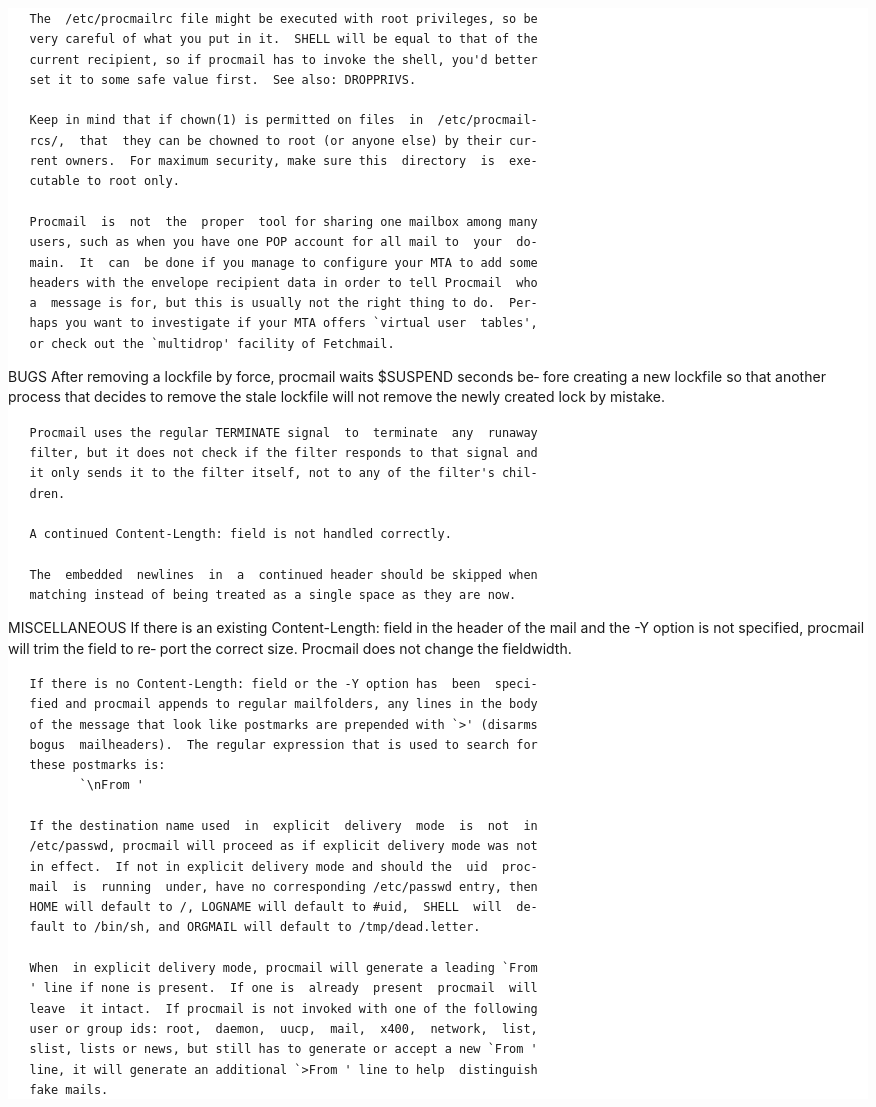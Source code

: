        The  /etc/procmailrc file might be executed with root privileges, so be
       very careful of what you put in it.  SHELL will be equal to that of the
       current recipient, so if procmail has to invoke the shell, you'd better
       set it to some safe value first.  See also: DROPPRIVS.

       Keep in mind that if chown(1) is permitted on files  in  /etc/procmail‐
       rcs/,  that  they can be chowned to root (or anyone else) by their cur‐
       rent owners.  For maximum security, make sure this  directory  is  exe‐
       cutable to root only.

       Procmail  is  not  the  proper  tool for sharing one mailbox among many
       users, such as when you have one POP account for all mail to  your  do‐
       main.  It  can  be done if you manage to configure your MTA to add some
       headers with the envelope recipient data in order to tell Procmail  who
       a  message is for, but this is usually not the right thing to do.  Per‐
       haps you want to investigate if your MTA offers `virtual user  tables',
       or check out the `multidrop' facility of Fetchmail.

BUGS
       After removing a lockfile by force, procmail waits $SUSPEND seconds be‐
       fore creating a new lockfile so that another process  that  decides  to
       remove  the  stale  lockfile  will not remove the newly created lock by
       mistake.

       Procmail uses the regular TERMINATE signal  to  terminate  any  runaway
       filter, but it does not check if the filter responds to that signal and
       it only sends it to the filter itself, not to any of the filter's chil‐
       dren.

       A continued Content-Length: field is not handled correctly.

       The  embedded  newlines  in  a  continued header should be skipped when
       matching instead of being treated as a single space as they are now.

MISCELLANEOUS
       If there is an existing Content-Length: field in the header of the mail
       and the -Y option is not specified, procmail will trim the field to re‐
       port the correct size.  Procmail does not change the fieldwidth.

       If there is no Content-Length: field or the -Y option has  been  speci‐
       fied and procmail appends to regular mailfolders, any lines in the body
       of the message that look like postmarks are prepended with `>' (disarms
       bogus  mailheaders).  The regular expression that is used to search for
       these postmarks is:
              `\nFrom '

       If the destination name used  in  explicit  delivery  mode  is  not  in
       /etc/passwd, procmail will proceed as if explicit delivery mode was not
       in effect.  If not in explicit delivery mode and should the  uid  proc‐
       mail  is  running  under, have no corresponding /etc/passwd entry, then
       HOME will default to /, LOGNAME will default to #uid,  SHELL  will  de‐
       fault to /bin/sh, and ORGMAIL will default to /tmp/dead.letter.

       When  in explicit delivery mode, procmail will generate a leading `From
       ' line if none is present.  If one is  already  present  procmail  will
       leave  it intact.  If procmail is not invoked with one of the following
       user or group ids: root,  daemon,  uucp,  mail,  x400,  network,  list,
       slist, lists or news, but still has to generate or accept a new `From '
       line, it will generate an additional `>From ' line to help  distinguish
       fake mails.

